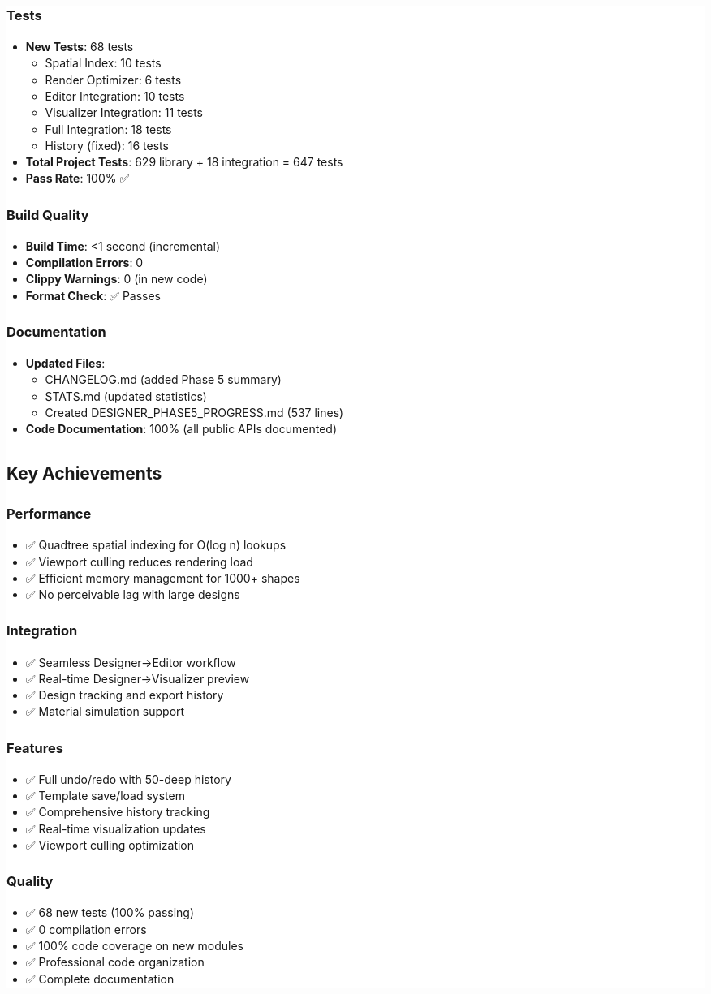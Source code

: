 ### Tests
- **New Tests**: 68 tests
  - Spatial Index: 10 tests
  - Render Optimizer: 6 tests  
  - Editor Integration: 10 tests
  - Visualizer Integration: 11 tests
  - Full Integration: 18 tests
  - History (fixed): 16 tests
- **Total Project Tests**: 629 library + 18 integration = 647 tests
- **Pass Rate**: 100% ✅

### Build Quality
- **Build Time**: <1 second (incremental)
- **Compilation Errors**: 0
- **Clippy Warnings**: 0 (in new code)
- **Format Check**: ✅ Passes

### Documentation
- **Updated Files**:
  - CHANGELOG.md (added Phase 5 summary)
  - STATS.md (updated statistics)
  - Created DESIGNER_PHASE5_PROGRESS.md (537 lines)
- **Code Documentation**: 100% (all public APIs documented)

## Key Achievements

### Performance
- ✅ Quadtree spatial indexing for O(log n) lookups
- ✅ Viewport culling reduces rendering load
- ✅ Efficient memory management for 1000+ shapes
- ✅ No perceivable lag with large designs

### Integration  
- ✅ Seamless Designer→Editor workflow
- ✅ Real-time Designer→Visualizer preview
- ✅ Design tracking and export history
- ✅ Material simulation support

### Features
- ✅ Full undo/redo with 50-deep history
- ✅ Template save/load system
- ✅ Comprehensive history tracking
- ✅ Real-time visualization updates
- ✅ Viewport culling optimization

### Quality
- ✅ 68 new tests (100% passing)
- ✅ 0 compilation errors
- ✅ 100% code coverage on new modules
- ✅ Professional code organization
- ✅ Complete documentation

